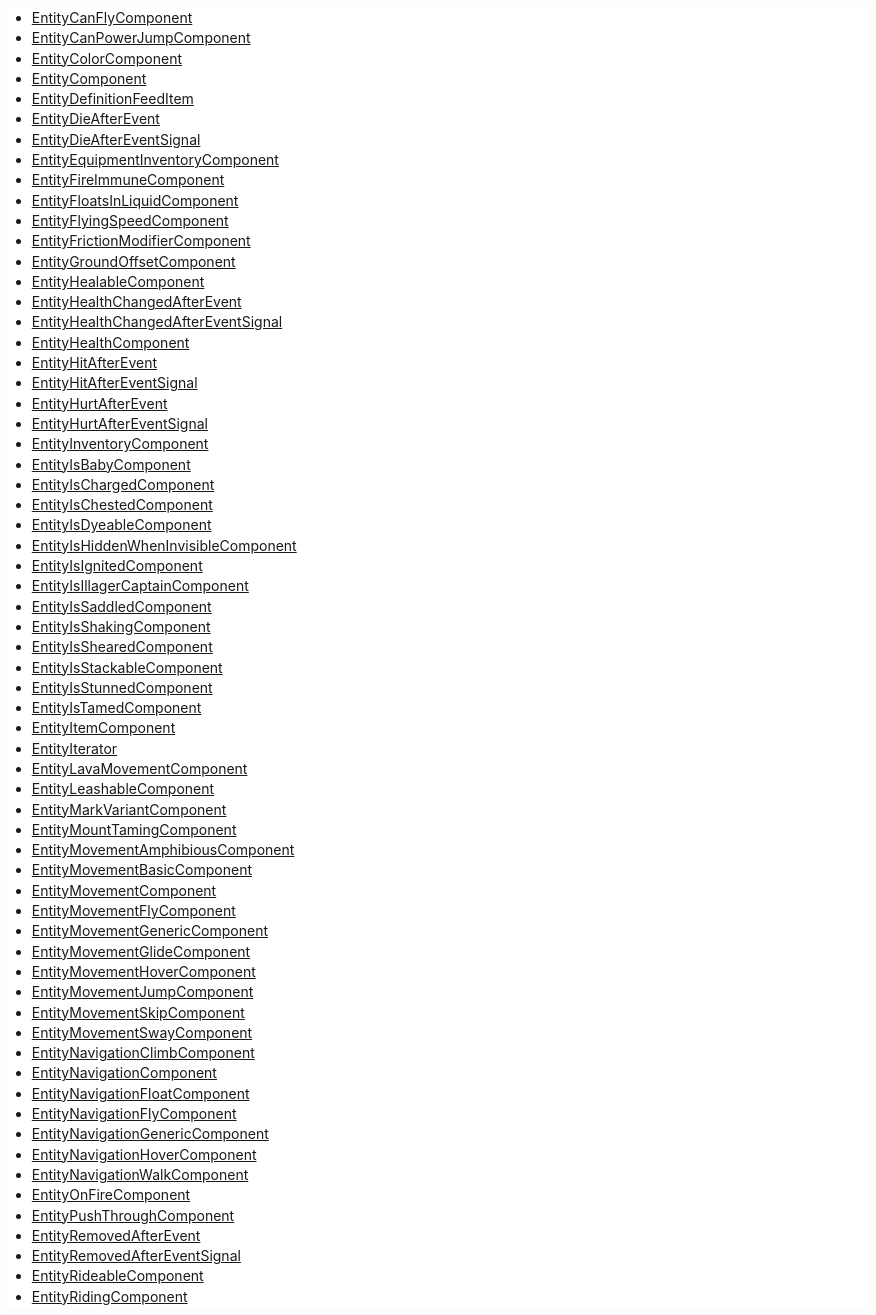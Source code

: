 - [EntityCanFlyComponent](EntityCanFlyComponent.md)
- [EntityCanPowerJumpComponent](EntityCanPowerJumpComponent.md)
- [EntityColorComponent](EntityColorComponent.md)
- [EntityComponent](EntityComponent.md)
- [EntityDefinitionFeedItem](EntityDefinitionFeedItem.md)
- [EntityDieAfterEvent](EntityDieAfterEvent.md)
- [EntityDieAfterEventSignal](EntityDieAfterEventSignal.md)
- [EntityEquipmentInventoryComponent](EntityEquipmentInventoryComponent.md)
- [EntityFireImmuneComponent](EntityFireImmuneComponent.md)
- [EntityFloatsInLiquidComponent](EntityFloatsInLiquidComponent.md)
- [EntityFlyingSpeedComponent](EntityFlyingSpeedComponent.md)
- [EntityFrictionModifierComponent](EntityFrictionModifierComponent.md)
- [EntityGroundOffsetComponent](EntityGroundOffsetComponent.md)
- [EntityHealableComponent](EntityHealableComponent.md)
- [EntityHealthChangedAfterEvent](EntityHealthChangedAfterEvent.md)
- [EntityHealthChangedAfterEventSignal](EntityHealthChangedAfterEventSignal.md)
- [EntityHealthComponent](EntityHealthComponent.md)
- [EntityHitAfterEvent](EntityHitAfterEvent.md)
- [EntityHitAfterEventSignal](EntityHitAfterEventSignal.md)
- [EntityHurtAfterEvent](EntityHurtAfterEvent.md)
- [EntityHurtAfterEventSignal](EntityHurtAfterEventSignal.md)
- [EntityInventoryComponent](EntityInventoryComponent.md)
- [EntityIsBabyComponent](EntityIsBabyComponent.md)
- [EntityIsChargedComponent](EntityIsChargedComponent.md)
- [EntityIsChestedComponent](EntityIsChestedComponent.md)
- [EntityIsDyeableComponent](EntityIsDyeableComponent.md)
- [EntityIsHiddenWhenInvisibleComponent](EntityIsHiddenWhenInvisibleComponent.md)
- [EntityIsIgnitedComponent](EntityIsIgnitedComponent.md)
- [EntityIsIllagerCaptainComponent](EntityIsIllagerCaptainComponent.md)
- [EntityIsSaddledComponent](EntityIsSaddledComponent.md)
- [EntityIsShakingComponent](EntityIsShakingComponent.md)
- [EntityIsShearedComponent](EntityIsShearedComponent.md)
- [EntityIsStackableComponent](EntityIsStackableComponent.md)
- [EntityIsStunnedComponent](EntityIsStunnedComponent.md)
- [EntityIsTamedComponent](EntityIsTamedComponent.md)
- [EntityItemComponent](EntityItemComponent.md)
- [EntityIterator](EntityIterator.md)
- [EntityLavaMovementComponent](EntityLavaMovementComponent.md)
- [EntityLeashableComponent](EntityLeashableComponent.md)
- [EntityMarkVariantComponent](EntityMarkVariantComponent.md)
- [EntityMountTamingComponent](EntityMountTamingComponent.md)
- [EntityMovementAmphibiousComponent](EntityMovementAmphibiousComponent.md)
- [EntityMovementBasicComponent](EntityMovementBasicComponent.md)
- [EntityMovementComponent](EntityMovementComponent.md)
- [EntityMovementFlyComponent](EntityMovementFlyComponent.md)
- [EntityMovementGenericComponent](EntityMovementGenericComponent.md)
- [EntityMovementGlideComponent](EntityMovementGlideComponent.md)
- [EntityMovementHoverComponent](EntityMovementHoverComponent.md)
- [EntityMovementJumpComponent](EntityMovementJumpComponent.md)
- [EntityMovementSkipComponent](EntityMovementSkipComponent.md)
- [EntityMovementSwayComponent](EntityMovementSwayComponent.md)
- [EntityNavigationClimbComponent](EntityNavigationClimbComponent.md)
- [EntityNavigationComponent](EntityNavigationComponent.md)
- [EntityNavigationFloatComponent](EntityNavigationFloatComponent.md)
- [EntityNavigationFlyComponent](EntityNavigationFlyComponent.md)
- [EntityNavigationGenericComponent](EntityNavigationGenericComponent.md)
- [EntityNavigationHoverComponent](EntityNavigationHoverComponent.md)
- [EntityNavigationWalkComponent](EntityNavigationWalkComponent.md)
- [EntityOnFireComponent](EntityOnFireComponent.md)
- [EntityPushThroughComponent](EntityPushThroughComponent.md)
- [EntityRemovedAfterEvent](EntityRemovedAfterEvent.md)
- [EntityRemovedAfterEventSignal](EntityRemovedAfterEventSignal.md)
- [EntityRideableComponent](EntityRideableComponent.md)
- [EntityRidingComponent](EntityRidingComponent.md)